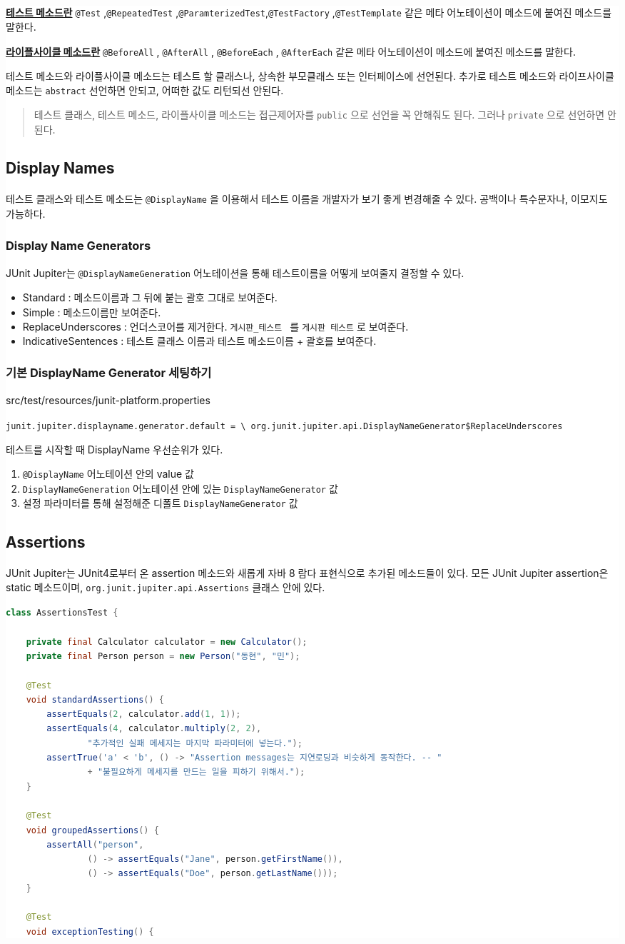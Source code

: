 **<u>테스트 메소드란</u>** `@Test` ,`@RepeatedTest` ,`@ParamterizedTest`,`@TestFactory` ,`@TestTemplate`  같은 메타 어노테이션이 메소드에 붙여진 메소드를 말한다.

**<u>라이플사이클 메소드란</u>** `@BeforeAll` , `@AfterAll` , `@BeforeEach` , `@AfterEach` 같은 메타 어노테이션이 메소드에 붙여진 메소드를 말한다.

테스트 메소드와 라이플사이클 메소드는 테스트 할 클래스나, 상속한 부모클래스 또는 인터페이스에 선언된다. 추가로 테스트 메소드와 라이프사이클 메소드는 `abstract` 선언하면 안되고, 어떠한 값도 리턴되선 안된다.

> 테스트 클래스, 테스트 메소드, 라이플사이클 메소드는 접근제어자를 `public` 으로 선언을 꼭 안해줘도 된다. 그러나 `private` 으로 선언하면 안된다.

## Display Names 

테스트 클래스와 테스트 메소드는 `@DisplayName` 을 이용해서 테스트 이름을 개발자가 보기 좋게 변경해줄 수 있다. 공백이나 특수문자나, 이모지도 가능하다.

### Display Name Generators

JUnit Jupiter는 `@DisplayNameGeneration` 어노테이션을 통해 테스트이름을 어떻게 보여줄지 결정할 수 있다.

- Standard : 메소드이름과 그 뒤에 붙는 괄호 그대로 보여준다.
- Simple : 메소드이름만 보여준다.
- ReplaceUnderscores : 언더스코어를 제거한다. `게시판_테스트 ` 를 `게시판 테스트` 로 보여준다.
- IndicativeSentences :  테스트 클래스 이름과 테스트 메소드이름 + 괄호를 보여준다.

### 기본 DisplayName Generator 세팅하기

src/test/resources/junit-platform.properties

```
junit.jupiter.displayname.generator.default = \ org.junit.jupiter.api.DisplayNameGenerator$ReplaceUnderscores
```

테스트를 시작할 때 DisplayName 우선순위가 있다.

1. `@DisplayName` 어노테이션 안의 value 값 
2. `DisplayNameGeneration` 어노테이션 안에 있는  `DisplayNameGenerator`  값
3. 설정 파라미터를 통해 설정해준 디폴트 `DisplayNameGenerator` 값

## Assertions

JUnit Jupiter는 JUnit4로부터 온 assertion 메소드와 새롭게 자바 8 람다 표현식으로 추가된 메소드들이 있다. 모든 JUnit Jupiter assertion은 static 메소드이며, `org.junit.jupiter.api.Assertions` 클래스 안에 있다.

```java
class AssertionsTest {

    private final Calculator calculator = new Calculator();
    private final Person person = new Person("동현", "민");

    @Test
    void standardAssertions() {
        assertEquals(2, calculator.add(1, 1));
        assertEquals(4, calculator.multiply(2, 2),
                "추가적인 실패 메세지는 마지막 파라미터에 넣는다.");
        assertTrue('a' < 'b', () -> "Assertion messages는 지연로딩과 비슷하게 동작한다. -- "
                + "불필요하게 메세지를 만드는 일을 피하기 위해서.");
    }

    @Test
    void groupedAssertions() {
        assertAll("person",
                () -> assertEquals("Jane", person.getFirstName()),
                () -> assertEquals("Doe", person.getLastName()));
    }

    @Test
    void exceptionTesting() {
```